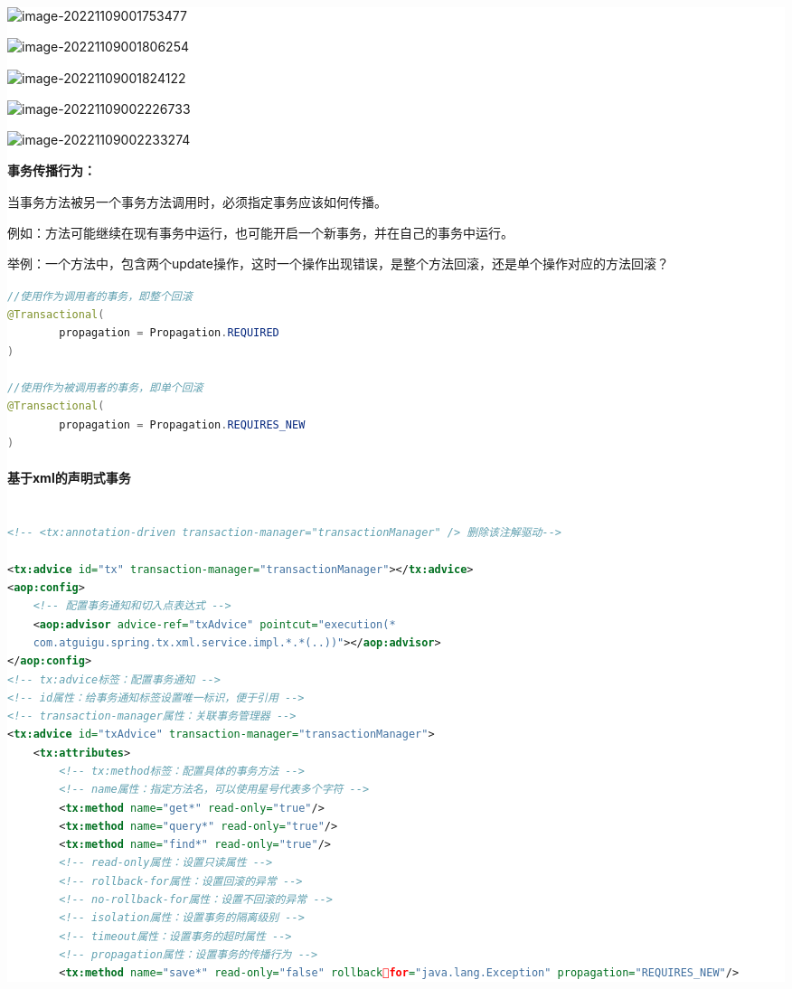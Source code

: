 
![image-20221109001753477](http://hzc-typora.oss-cn-shanghai.aliyuncs.com/img/image-20221109001753477.png)

![image-20221109001806254](http://hzc-typora.oss-cn-shanghai.aliyuncs.com/img/image-20221109001806254.png)

![image-20221109001824122](http://hzc-typora.oss-cn-shanghai.aliyuncs.com/img/image-20221109001824122.png)

![image-20221109002226733](http://hzc-typora.oss-cn-shanghai.aliyuncs.com/img/image-20221109002226733.png)

![image-20221109002233274](http://hzc-typora.oss-cn-shanghai.aliyuncs.com/img/image-20221109002233274.png)



**事务传播行为：**

当事务方法被另一个事务方法调用时，必须指定事务应该如何传播。

例如：方法可能继续在现有事务中运行，也可能开启一个新事务，并在自己的事务中运行。

举例：一个方法中，包含两个update操作，这时一个操作出现错误，是整个方法回滚，还是单个操作对应的方法回滚？

```java
//使用作为调用者的事务，即整个回滚
@Transactional(
        propagation = Propagation.REQUIRED
)

//使用作为被调用者的事务，即单个回滚
@Transactional(
        propagation = Propagation.REQUIRES_NEW
)

```





#### 基于xml的声明式事务

```xml

<!-- <tx:annotation-driven transaction-manager="transactionManager" /> 删除该注解驱动-->

<tx:advice id="tx" transaction-manager="transactionManager"></tx:advice>
<aop:config>
    <!-- 配置事务通知和切入点表达式 -->
    <aop:advisor advice-ref="txAdvice" pointcut="execution(*
    com.atguigu.spring.tx.xml.service.impl.*.*(..))"></aop:advisor>
</aop:config>
<!-- tx:advice标签：配置事务通知 -->
<!-- id属性：给事务通知标签设置唯一标识，便于引用 -->
<!-- transaction-manager属性：关联事务管理器 -->
<tx:advice id="txAdvice" transaction-manager="transactionManager">
    <tx:attributes>
        <!-- tx:method标签：配置具体的事务方法 -->
        <!-- name属性：指定方法名，可以使用星号代表多个字符 -->
        <tx:method name="get*" read-only="true"/>
        <tx:method name="query*" read-only="true"/>
        <tx:method name="find*" read-only="true"/>
        <!-- read-only属性：设置只读属性 -->
        <!-- rollback-for属性：设置回滚的异常 -->
        <!-- no-rollback-for属性：设置不回滚的异常 -->
        <!-- isolation属性：设置事务的隔离级别 -->
        <!-- timeout属性：设置事务的超时属性 -->
        <!-- propagation属性：设置事务的传播行为 -->
        <tx:method name="save*" read-only="false" rollbackfor="java.lang.Exception" propagation="REQUIRES_NEW"/>
```